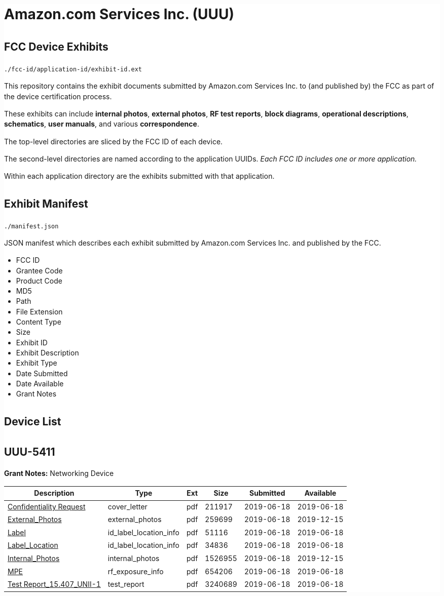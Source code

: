 # Amazon.com Services Inc. (UUU)
## FCC Device Exhibits

```
./fcc-id/application-id/exhibit-id.ext
```

This repository contains the exhibit documents submitted by Amazon.com Services Inc. to (and published by) the FCC as part of the device certification process.

These exhibits can include **internal photos**, **external photos**, **RF test reports**, **block diagrams**, **operational descriptions**, **schematics**, **user manuals**, and various **correspondence**.

The top-level directories are sliced by the FCC ID of each device.

The second-level directories are named according to the application UUIDs. *Each FCC ID includes one or more application.*

Within each application directory are the exhibits submitted with that application. 

## Exhibit Manifest

```
./manifest.json
```

JSON manifest which describes each exhibit submitted by Amazon.com Services Inc. and published by the FCC.

- FCC ID
- Grantee Code
- Product Code
- MD5
- Path
- File Extension
- Content Type
- Size
- Exhibit ID
- Exhibit Description
- Exhibit Type
- Date Submitted
- Date Available
- Grant Notes

## Device List
## UUU-5411
**Grant Notes:** Networking Device

| Description | Type | Ext | Size | Submitted | Available |
| ----------- | ---- | --- | ---- | --------- | --------- |
| [Confidentiality Request](UUU-5411/f91a9f4942dd509e4fb755a3a5642692/4322643.pdf) | cover_letter | pdf | 211917 | 2019-06-18 | 2019-06-18 |
| [External_Photos](UUU-5411/f91a9f4942dd509e4fb755a3a5642692/4322640.pdf) | external_photos | pdf | 259699 | 2019-06-18 | 2019-12-15 |
| [Label](UUU-5411/f91a9f4942dd509e4fb755a3a5642692/4322644.pdf) | id_label_location_info | pdf | 51116 | 2019-06-18 | 2019-06-18 |
| [Label_Location](UUU-5411/f91a9f4942dd509e4fb755a3a5642692/4322645.pdf) | id_label_location_info | pdf | 34836 | 2019-06-18 | 2019-06-18 |
| [Internal_Photos](UUU-5411/f91a9f4942dd509e4fb755a3a5642692/4322641.pdf) | internal_photos | pdf | 1526955 | 2019-06-18 | 2019-12-15 |
| [MPE](UUU-5411/f91a9f4942dd509e4fb755a3a5642692/4322673.pdf) | rf_exposure_info | pdf | 654206 | 2019-06-18 | 2019-06-18 |
| [Test Report_15.407_UNII-1](UUU-5411/f91a9f4942dd509e4fb755a3a5642692/4322726.pdf) | test_report | pdf | 3240689 | 2019-06-18 | 2019-06-18 |